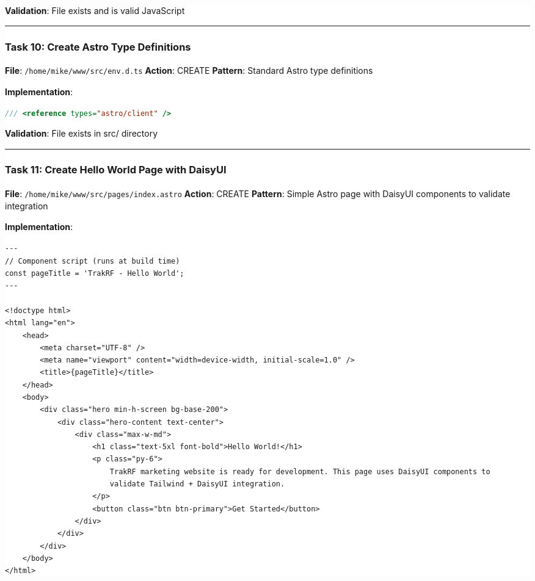 **Validation**: File exists and is valid JavaScript

---

### Task 10: Create Astro Type Definitions

**File**: `/home/mike/www/src/env.d.ts`
**Action**: CREATE
**Pattern**: Standard Astro type definitions

**Implementation**:

```typescript
/// <reference types="astro/client" />
```

**Validation**: File exists in src/ directory

---

### Task 11: Create Hello World Page with DaisyUI

**File**: `/home/mike/www/src/pages/index.astro`
**Action**: CREATE
**Pattern**: Simple Astro page with DaisyUI components to validate integration

**Implementation**:

```astro
---
// Component script (runs at build time)
const pageTitle = 'TrakRF - Hello World';
---

<!doctype html>
<html lang="en">
	<head>
		<meta charset="UTF-8" />
		<meta name="viewport" content="width=device-width, initial-scale=1.0" />
		<title>{pageTitle}</title>
	</head>
	<body>
		<div class="hero min-h-screen bg-base-200">
			<div class="hero-content text-center">
				<div class="max-w-md">
					<h1 class="text-5xl font-bold">Hello World!</h1>
					<p class="py-6">
						TrakRF marketing website is ready for development. This page uses DaisyUI components to
						validate Tailwind + DaisyUI integration.
					</p>
					<button class="btn btn-primary">Get Started</button>
				</div>
			</div>
		</div>
	</body>
</html>
```
